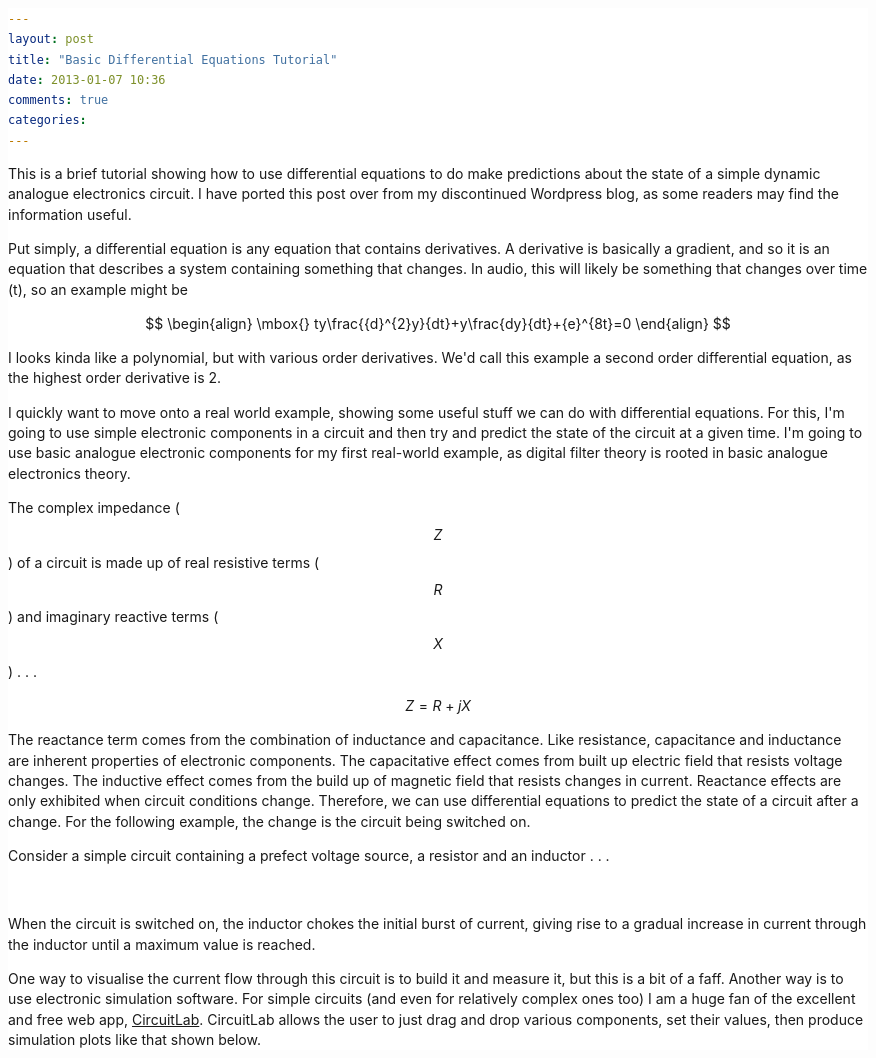 ```yaml
---
layout: post
title: "Basic Differential Equations Tutorial"
date: 2013-01-07 10:36
comments: true
categories: 
---
```



This is a brief tutorial showing how to use differential equations to do make predictions about the state of a simple dynamic analogue electronics circuit. I have ported this post over from my discontinued Wordpress blog, as some readers may find the information useful. 

Put simply, a differential equation is any equation that contains derivatives. A derivative is basically a gradient, and so it is an equation that describes a system containing something that changes. In audio, this will likely be something that changes over time (t), so an example might be

$$
\begin{align}
\mbox{} ty\frac{{d}^{2}y}{dt}+y\frac{dy}{dt}+{e}^{8t}=0
\end{align}
$$

I looks kinda like a polynomial, but with various order derivatives. We'd call this example a second order differential equation, as the highest order derivative is 2.

I quickly want to move onto a real world example, showing some useful stuff we can do with differential equations. For this, I'm going to use simple electronic components in a circuit and then try and predict the state of the circuit at a given time. I'm going to use basic analogue electronic components for my first real-world example, as digital filter theory is rooted in basic analogue electronics theory.

The complex impedance ($$Z$$) of a circuit is made up of real resistive terms ($$R$$) and imaginary reactive terms ($$X$$) . . .

$$ Z=R+jX $$

The reactance term comes from the combination of inductance and capacitance. Like resistance, capacitance and inductance are inherent properties of electronic components. The capacitative effect comes from built up electric field that resists voltage changes. The inductive effect comes from the build up of magnetic field that resists changes in current. Reactance effects are only exhibited when circuit conditions change. Therefore, we can use differential equations to predict the state of a circuit after a change. For the following example, the change is the circuit being switched on.

Consider a simple circuit containing a prefect voltage source, a resistor and an inductor . . . 

<img src="http://i48.tinypic.com/2hwnea.png" alt="" width="60%" />

When the circuit is switched on, the inductor chokes the initial burst of current, giving rise to a gradual increase in current through the inductor until a maximum value is reached. 

One way to visualise the current flow through this circuit is to build it and measure it, but this is a bit of a faff. Another way is to use electronic simulation software. For simple circuits (and even for relatively complex ones too) I am a huge fan of the excellent and free web app, [CircuitLab](www.circuitlab.com). CircuitLab allows the user to just drag and drop various components, set their values, then produce simulation plots like that shown below.
